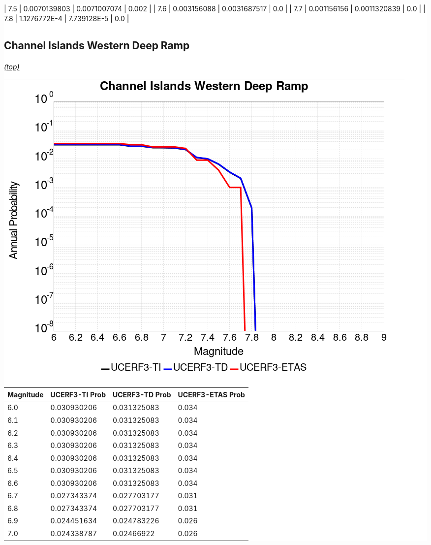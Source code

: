 | 7.5 | 0.0070139803 | 0.0071007074 | 0.002 |
| 7.6 | 0.003156088 | 0.0031687517 | 0.0 |
| 7.7 | 0.001156156 | 0.0011320839 | 0.0 |
| 7.8 | 1.1276772E-4 | 7.739128E-5 | 0.0 |

## Channel Islands Western Deep Ramp
*[(top)](#table-of-contents)*

| ![MPD](Channel_Islands_Western_Deep_Ramp.png) |
|-----|

| Magnitude | UCERF3-TI Prob | UCERF3-TD Prob | UCERF3-ETAS Prob |
|-----|-----|-----|-----|
| 6.0 | 0.030930206 | 0.031325083 | 0.034 |
| 6.1 | 0.030930206 | 0.031325083 | 0.034 |
| 6.2 | 0.030930206 | 0.031325083 | 0.034 |
| 6.3 | 0.030930206 | 0.031325083 | 0.034 |
| 6.4 | 0.030930206 | 0.031325083 | 0.034 |
| 6.5 | 0.030930206 | 0.031325083 | 0.034 |
| 6.6 | 0.030930206 | 0.031325083 | 0.034 |
| 6.7 | 0.027343374 | 0.027703177 | 0.031 |
| 6.8 | 0.027343374 | 0.027703177 | 0.031 |
| 6.9 | 0.024451634 | 0.024783226 | 0.026 |
| 7.0 | 0.024338787 | 0.02466922 | 0.026 |